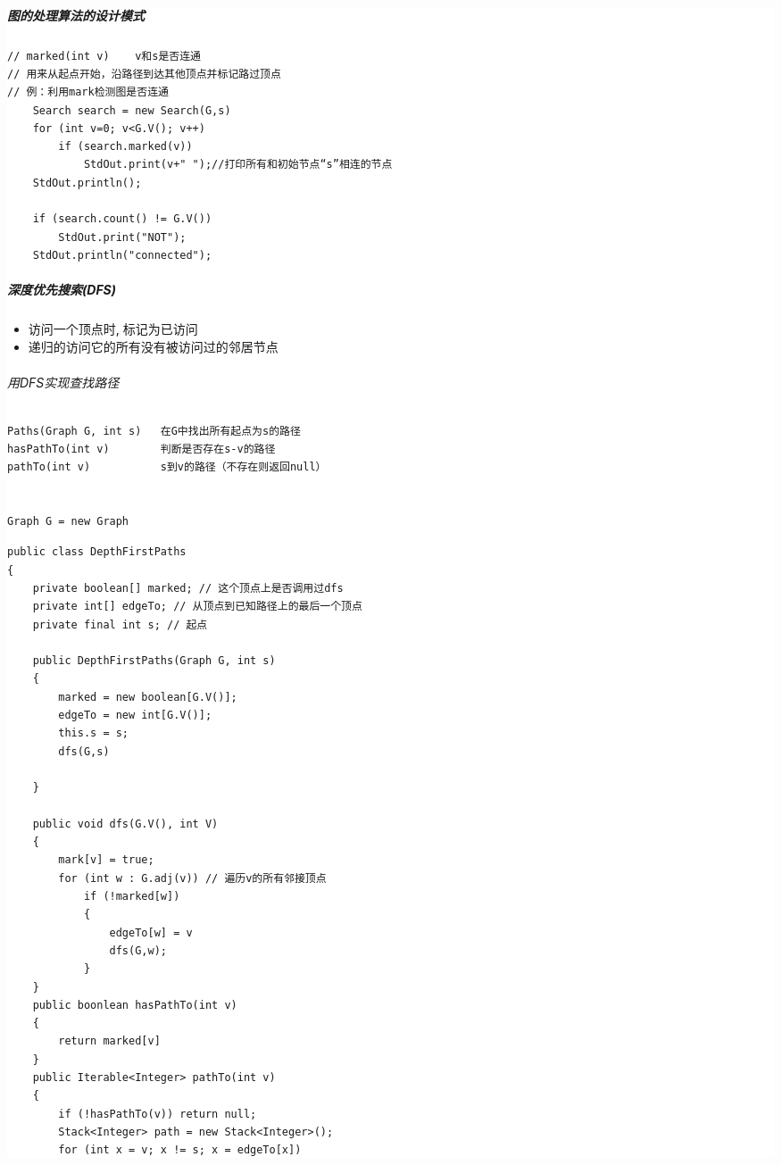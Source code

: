 ##### 图的处理算法的设计模式
```
// marked(int v)	v和s是否连通
// 用来从起点开始，沿路径到达其他顶点并标记路过顶点
// 例：利用mark检测图是否连通
	Search search = new Search(G,s)
	for (int v=0; v<G.V(); v++)
		if (search.marked(v))
			StdOut.print(v+" ");//打印所有和初始节点“s”相连的节点
	StdOut.println();

	if (search.count() != G.V())
		StdOut.print("NOT");
	StdOut.println("connected");
```

##### 深度优先搜索(DFS)
- 访问一个顶点时, 标记为已访问
- 递归的访问它的所有没有被访问过的邻居节点

###### 用DFS实现查找路径
```
Paths(Graph G, int s)	在G中找出所有起点为s的路径
hasPathTo(int v)		判断是否存在s-v的路径
pathTo(int v)			s到v的路径（不存在则返回null）


Graph G = new Graph
```

```
public class DepthFirstPaths
{
	private boolean[] marked; // 这个顶点上是否调用过dfs
	private int[] edgeTo; // 从顶点到已知路径上的最后一个顶点
	private final int s; // 起点

	public DepthFirstPaths(Graph G, int s)
	{
		marked = new boolean[G.V()];
		edgeTo = new int[G.V()];
		this.s = s;
		dfs(G,s)

	}

	public void dfs(G.V(), int V)
	{
		mark[v] = true;
		for (int w : G.adj(v)) // 遍历v的所有邻接顶点
			if (!marked[w])
			{
				edgeTo[w] = v
				dfs(G,w);
			}		
	}
	public boonlean hasPathTo(int v)
	{
		return marked[v]
	}
	public Iterable<Integer> pathTo(int v)
	{
		if (!hasPathTo(v)) return null;
		Stack<Integer> path = new Stack<Integer>();
		for (int x = v; x != s; x = edgeTo[x])
```